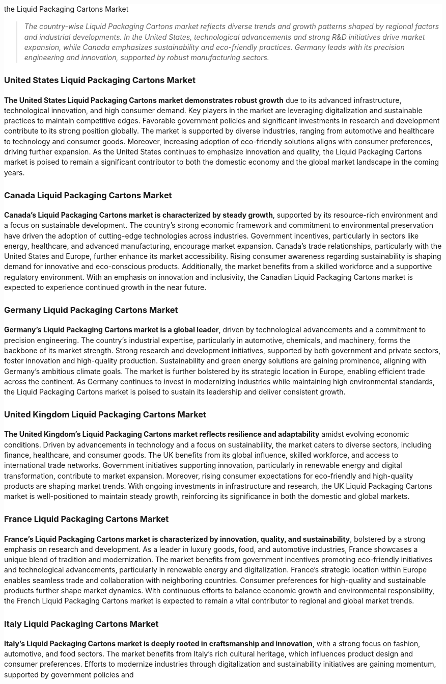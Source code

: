 the Liquid Packaging Cartons Market<br /></span></h1><blockquote><p><em><span class="">The country-wise Liquid Packaging Cartons market reflects diverse trends and growth patterns shaped by regional factors and industrial developments. In the United States, technological advancements and strong R&amp;D initiatives drive market expansion, while Canada emphasizes sustainability and eco-friendly practices. Germany leads with its precision engineering and innovation, supported by robust manufacturing sectors.</span></em></p></blockquote><h3><strong>United States Liquid Packaging Cartons Market</strong></h3><p><strong>The United States Liquid Packaging Cartons market demonstrates robust growth</strong> due to its advanced infrastructure, technological innovation, and high consumer demand. Key players in the market are leveraging digitalization and sustainable practices to maintain competitive edges. Favorable government policies and significant investments in research and development contribute to its strong position globally. The market is supported by diverse industries, ranging from automotive and healthcare to technology and consumer goods. Moreover, increasing adoption of eco-friendly solutions aligns with consumer preferences, driving further expansion. As the United States continues to emphasize innovation and quality, the Liquid Packaging Cartons market is poised to remain a significant contributor to both the domestic economy and the global market landscape in the coming years.</p><h3><strong>Canada Liquid Packaging Cartons Market</strong></h3><p><strong>Canada&rsquo;s Liquid Packaging Cartons market is characterized by steady growth</strong>, supported by its resource-rich environment and a focus on sustainable development. The country&rsquo;s strong economic framework and commitment to environmental preservation have driven the adoption of cutting-edge technologies across industries. Government incentives, particularly in sectors like energy, healthcare, and advanced manufacturing, encourage market expansion. Canada&rsquo;s trade relationships, particularly with the United States and Europe, further enhance its market accessibility. Rising consumer awareness regarding sustainability is shaping demand for innovative and eco-conscious products. Additionally, the market benefits from a skilled workforce and a supportive regulatory environment. With an emphasis on innovation and inclusivity, the Canadian Liquid Packaging Cartons market is expected to experience continued growth in the near future.</p><h3><strong>Germany Liquid Packaging Cartons Market</strong></h3><p><strong>Germany&rsquo;s Liquid Packaging Cartons market is a global leader</strong>, driven by technological advancements and a commitment to precision engineering. The country&rsquo;s industrial expertise, particularly in automotive, chemicals, and machinery, forms the backbone of its market strength. Strong research and development initiatives, supported by both government and private sectors, foster innovation and high-quality production. Sustainability and green energy solutions are gaining prominence, aligning with Germany&rsquo;s ambitious climate goals. The market is further bolstered by its strategic location in Europe, enabling efficient trade across the continent. As Germany continues to invest in modernizing industries while maintaining high environmental standards, the Liquid Packaging Cartons market is poised to sustain its leadership and deliver consistent growth.</p><h3><strong>United Kingdom Liquid Packaging Cartons Market</strong></h3><p><strong>The United Kingdom&rsquo;s Liquid Packaging Cartons market reflects resilience and adaptability</strong> amidst evolving economic conditions. Driven by advancements in technology and a focus on sustainability, the market caters to diverse sectors, including finance, healthcare, and consumer goods. The UK benefits from its global influence, skilled workforce, and access to international trade networks. Government initiatives supporting innovation, particularly in renewable energy and digital transformation, contribute to market expansion. Moreover, rising consumer expectations for eco-friendly and high-quality products are shaping market trends. With ongoing investments in infrastructure and research, the UK Liquid Packaging Cartons market is well-positioned to maintain steady growth, reinforcing its significance in both the domestic and global markets.</p><h3><strong>France Liquid Packaging Cartons Market</strong></h3><p><strong>France&rsquo;s Liquid Packaging Cartons market is characterized by innovation, quality, and sustainability</strong>, bolstered by a strong emphasis on research and development. As a leader in luxury goods, food, and automotive industries, France showcases a unique blend of tradition and modernization. The market benefits from government incentives promoting eco-friendly initiatives and technological advancements, particularly in renewable energy and digitalization. France&rsquo;s strategic location within Europe enables seamless trade and collaboration with neighboring countries. Consumer preferences for high-quality and sustainable products further shape market dynamics. With continuous efforts to balance economic growth and environmental responsibility, the French Liquid Packaging Cartons market is expected to remain a vital contributor to regional and global market trends.</p><h3><strong>Italy Liquid Packaging Cartons Market</strong></h3><p><strong>Italy&rsquo;s Liquid Packaging Cartons market is deeply rooted in craftsmanship and innovation</strong>, with a strong focus on fashion, automotive, and food sectors. The market benefits from Italy&rsquo;s rich cultural heritage, which influences product design and consumer preferences. Efforts to modernize industries through digitalization and sustainability initiatives are gaining momentum, supported by government policies and